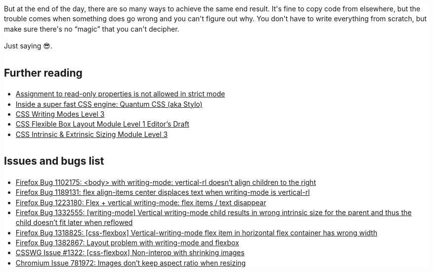 But at the end of the day, there are so many ways to achieve the same end result. It's fine to copy code from elsewhere, but the trouble comes when something does go wrong and you can't figure out why. You don't have to write everything from scratch, but make sure there's no “magic” that you can't decipher. 

Just saying <span class="emoji" role="img" tabindex="0" aria-label="smiling face with sunglasses">&#x1F60E;</span>.

## Further reading

<ul>
  <li class="no-margin"><a href="https://devtidbits.com/2016/06/12/assignment-to-read-only-properties-is-not-allowed-in-strict-mode/">Assignment to read-only properties is not allowed in strict mode</a></li>
  <li class="no-margin"><a href="https://hacks.mozilla.org/2017/08/inside-a-super-fast-css-engine-quantum-css-aka-stylo/">Inside a super fast CSS engine: Quantum CSS (aka Stylo)</a></li>
  <li class="no-margin"><a href="https://www.w3.org/TR/css-writing-modes-3/">CSS Writing Modes Level 3</a></li>
  <li class="no-margin"><a href="https://drafts.csswg.org/css-flexbox/">CSS Flexible Box Layout Module Level 1 Editor’s Draft</a></li>
  <li><a href="https://www.w3.org/TR/css-sizing-3/">CSS Intrinsic &amp; Extrinsic Sizing Module Level 3</a></li>
</ul>

## Issues and bugs list

<ul>
  <li class="no-margin"><a href="https://bugzilla.mozilla.org/show_bug.cgi?id=1102175">Firefox Bug 1102175: &lt;body&gt; with writing-mode: vertical-rl doesn’t align children to the right</a></li>
  <li class="no-margin"><a href="https://bugzilla.mozilla.org/show_bug.cgi?id=1189131">Firefox Bug 1189131: flex align-items center displaces text when writing-mode is vertical-rl</a></li>
  <li class="no-margin"><a href="https://bugzilla.mozilla.org/show_bug.cgi?id=1223180">Firefox Bug 1223180: Flex + vertical writing-mode: flex items / text disappear</a></li>
  <li class="no-margin"><a href="https://bugzilla.mozilla.org/show_bug.cgi?id=1332555">Firefox Bug 1332555: [writing-mode] Vertical writing-mode child results in wrong intrinsic size for the parent and thus the child doesn’t fit later when reflowed</a></li>
  <li class="no-margin"><a href="https://bugzilla.mozilla.org/show_bug.cgi?id=1318825">Firefox Bug 1318825: [css-flexbox] Vertical-writing-mode flex item in horizontal flex container has wrong width</a></li>
  <li class="no-margin"><a href="https://bugzilla.mozilla.org/show_bug.cgi?id=1382867">Firefox Bug 1382867: Layout problem with writing-mode and flexbox</a></li>
  <li class="no-margin"><a href="https://github.com/w3c/csswg-drafts/issues/1322">CSSWG Issue #1322: [css-flexbox] Non-interop with shrinking images</a></li>
  <li><a href="https://bugs.chromium.org/p/chromium/issues/detail?id=781972">Chromium Issue 781972: Images don’t keep aspect ratio when resizing</a></li>
</ul>
